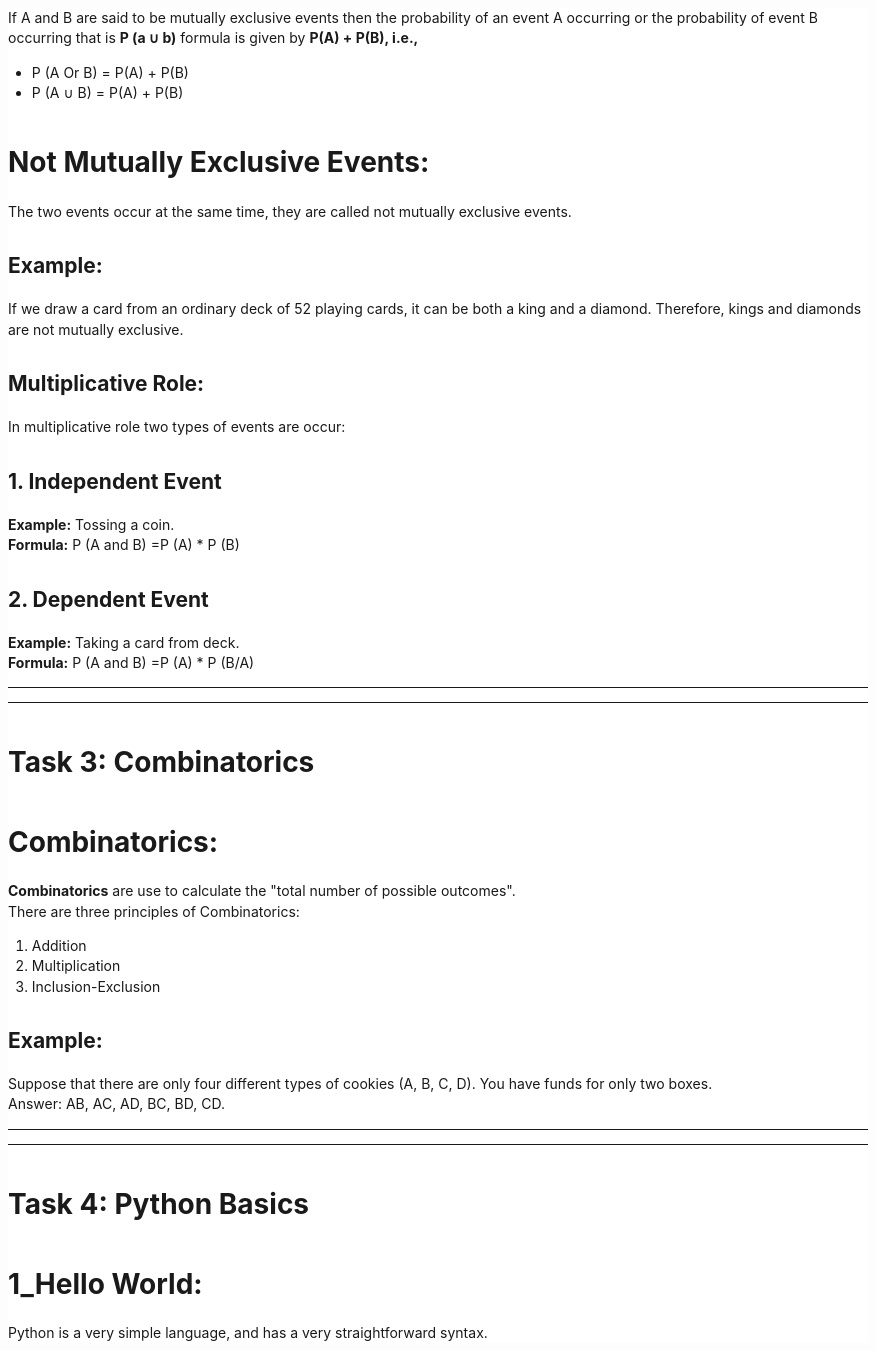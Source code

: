If A and B are said to be mutually exclusive events then the probability of an event A occurring or the probability of event B occurring that is **P (a ∪ b)** formula is given by **P(A) + P(B), i.e.,**
-	P (A Or B) = P(A) + P(B)
-	P (A ∪ B) = P(A) + P(B)
# **Not Mutually Exclusive Events:**
The two events occur at the same time, they are called not mutually exclusive events.
## **Example:**
If we draw a card from an ordinary deck of 52 playing cards, it can be both a king and a diamond. Therefore, kings and diamonds are not mutually exclusive.
## **Multiplicative Role:** 
In multiplicative role two types of events are occur:
## **1. Independent Event**
**Example:** Tossing a coin.  
**Formula:** P (A and B) =P (A) * P (B)
## **2.	Dependent Event**
**Example:** Taking a card from deck.\
**Formula:** P (A and B) =P (A) * P (B/A)
___
___
# Task 3: **Combinatorics**
# Combinatorics:
**Combinatorics** are use to calculate the "total number of possible outcomes".\
There are three principles of Combinatorics:
1.	Addition
2.	Multiplication
3.	Inclusion-Exclusion
## **Example:**
Suppose that there are only four different types of cookies (A, B, C, D). You have funds for only two boxes.\
Answer: AB, AC, AD, BC, BD, CD.
___
___
# Task 4: **Python Basics**
# 1_Hello World:
Python is a very simple language, and has a very straightforward syntax.
